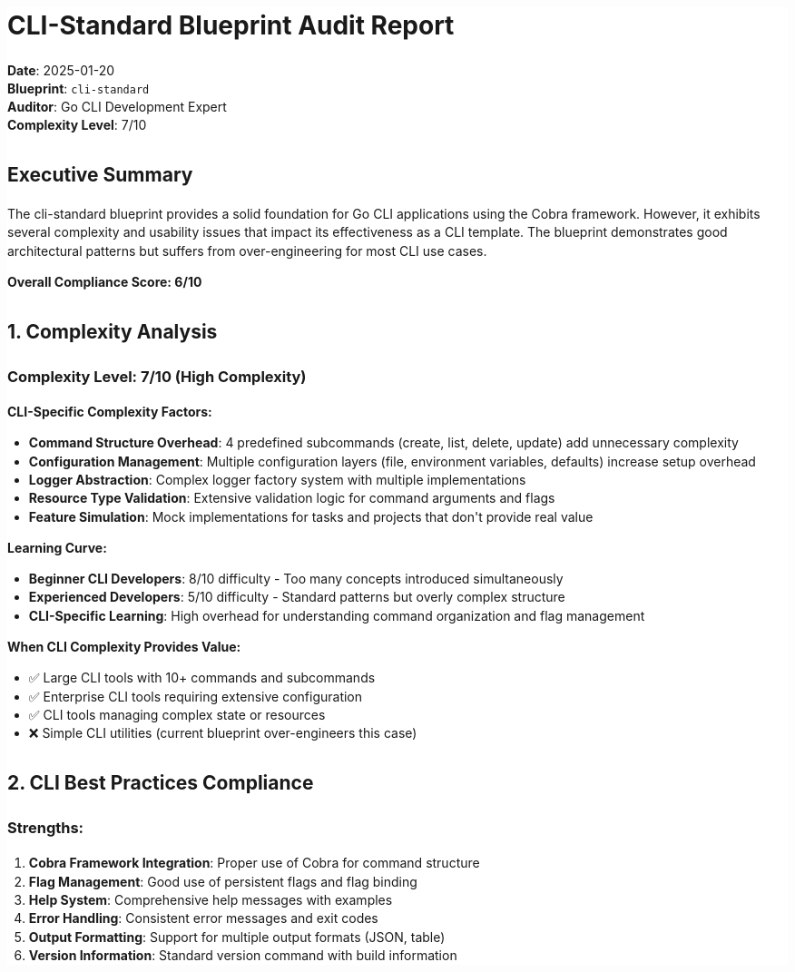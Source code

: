 # CLI-Standard Blueprint Audit Report

**Date**: 2025-01-20  
**Blueprint**: `cli-standard`  
**Auditor**: Go CLI Development Expert  
**Complexity Level**: 7/10  

## Executive Summary

The cli-standard blueprint provides a solid foundation for Go CLI applications using the Cobra framework. However, it exhibits several complexity and usability issues that impact its effectiveness as a CLI template. The blueprint demonstrates good architectural patterns but suffers from over-engineering for most CLI use cases.

**Overall Compliance Score: 6/10**

## 1. Complexity Analysis

### Complexity Level: **7/10** (High Complexity)

**CLI-Specific Complexity Factors:**
- **Command Structure Overhead**: 4 predefined subcommands (create, list, delete, update) add unnecessary complexity
- **Configuration Management**: Multiple configuration layers (file, environment variables, defaults) increase setup overhead
- **Logger Abstraction**: Complex logger factory system with multiple implementations
- **Resource Type Validation**: Extensive validation logic for command arguments and flags
- **Feature Simulation**: Mock implementations for tasks and projects that don't provide real value

**Learning Curve:**
- **Beginner CLI Developers**: 8/10 difficulty - Too many concepts introduced simultaneously
- **Experienced Developers**: 5/10 difficulty - Standard patterns but overly complex structure
- **CLI-Specific Learning**: High overhead for understanding command organization and flag management

**When CLI Complexity Provides Value:**
- ✅ Large CLI tools with 10+ commands and subcommands
- ✅ Enterprise CLI tools requiring extensive configuration
- ✅ CLI tools managing complex state or resources
- ❌ Simple CLI utilities (current blueprint over-engineers this case)

## 2. CLI Best Practices Compliance

### Strengths:
1. **Cobra Framework Integration**: Proper use of Cobra for command structure
2. **Flag Management**: Good use of persistent flags and flag binding
3. **Help System**: Comprehensive help messages with examples
4. **Error Handling**: Consistent error messages and exit codes
5. **Output Formatting**: Support for multiple output formats (JSON, table)
6. **Version Information**: Standard version command with build information
